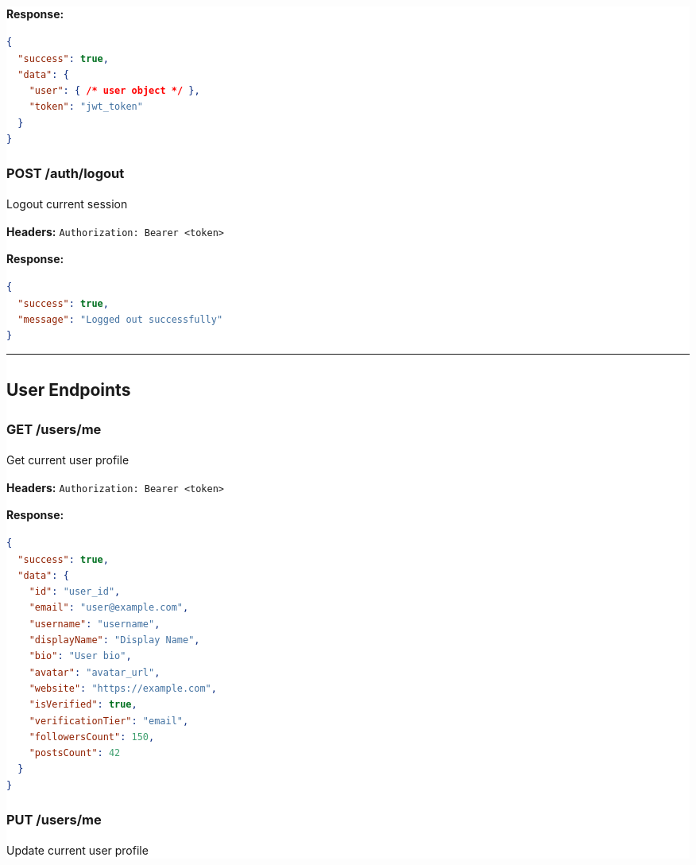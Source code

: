 **Response:**
```json
{
  "success": true,
  "data": {
    "user": { /* user object */ },
    "token": "jwt_token"
  }
}
```

### POST /auth/logout
Logout current session

**Headers:** `Authorization: Bearer <token>`

**Response:**
```json
{
  "success": true,
  "message": "Logged out successfully"
}
```

---

## User Endpoints

### GET /users/me
Get current user profile

**Headers:** `Authorization: Bearer <token>`

**Response:**
```json
{
  "success": true,
  "data": {
    "id": "user_id",
    "email": "user@example.com",
    "username": "username",
    "displayName": "Display Name",
    "bio": "User bio",
    "avatar": "avatar_url",
    "website": "https://example.com",
    "isVerified": true,
    "verificationTier": "email",
    "followersCount": 150,
    "postsCount": 42
  }
}
```

### PUT /users/me
Update current user profile
